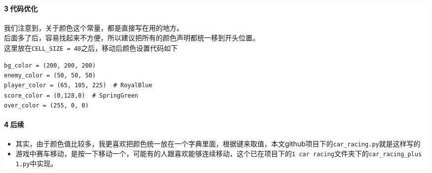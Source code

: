 
#### 3 代码优化

我们注意到，关于颜色这个常量，都是直接写在用的地方。  
后面多了后，容易找起来不方便，所以建议把所有的颜色声明都统一移到开头位置。  
这里放在`CELL_SIZE = 40`之后，移动后颜色设置代码如下

    bg_color = (200, 200, 200)
    enemy_color = (50, 50, 50)
    player_color = (65, 105, 225)  # RoyalBlue
    score_color = (0,128,0)  # SpringGreen
    over_color = (255, 0, 0)
    

#### 4 后续

*   其实，由于颜色值比较多，我更喜欢把颜色统一放在一个字典里面，根据键来取值，本文github项目下的`car_racing.py`就是这样写的
*   游戏中赛车移动，是按一下移动一个，可能有的人跟喜欢能够连续移动，这个已在项目下的`1 car racing`文件夹下的`car_racing_plus1.py`中实现。